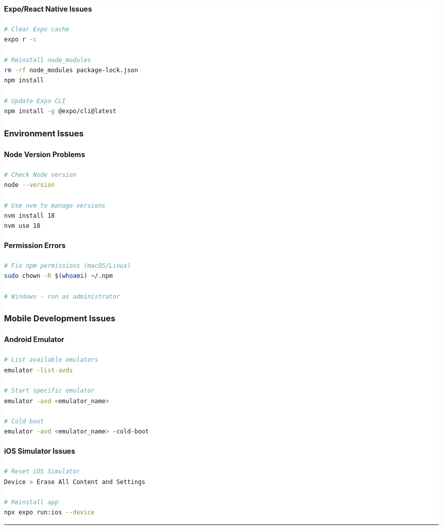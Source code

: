 #### Expo/React Native Issues
```bash
# Clear Expo cache
expo r -c

# Reinstall node_modules
rm -rf node_modules package-lock.json
npm install

# Update Expo CLI
npm install -g @expo/cli@latest
```

### Environment Issues

#### Node Version Problems
```bash
# Check Node version
node --version

# Use nvm to manage versions
nvm install 18
nvm use 18
```

#### Permission Errors
```bash
# Fix npm permissions (macOS/Linux)
sudo chown -R $(whoami) ~/.npm

# Windows - run as administrator
```

### Mobile Development Issues

#### Android Emulator
```bash
# List available emulators
emulator -list-avds

# Start specific emulator
emulator -avd <emulator_name>

# Cold boot
emulator -avd <emulator_name> -cold-boot
```

#### iOS Simulator Issues
```bash
# Reset iOS Simulator
Device > Erase All Content and Settings

# Reinstall app
npx expo run:ios --device
```

---